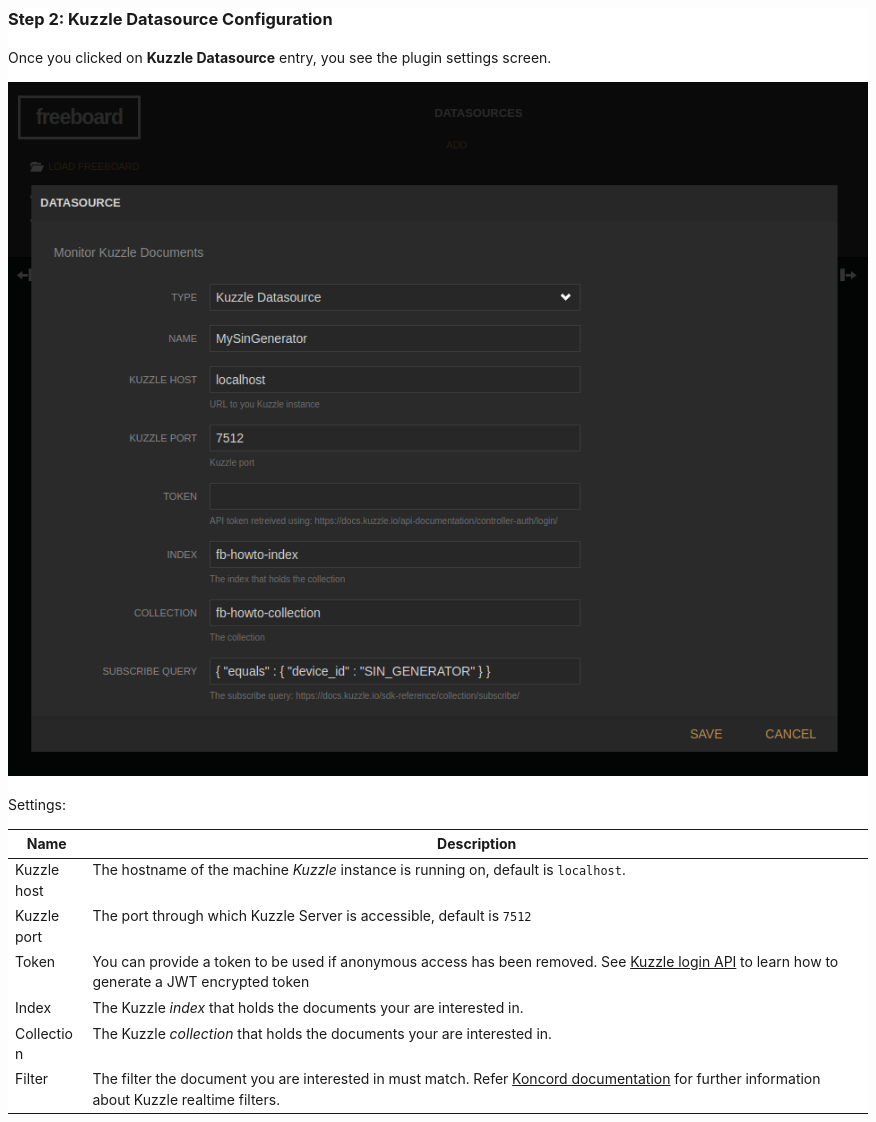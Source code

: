 ### Step 2: Kuzzle Datasource Configuration

Once you clicked on **Kuzzle Datasource** entry, you see the plugin settings screen.

![alt text](./img/kuzzle-datasource-settings.png "Kuzzle Datasource settings")

Settings:

| Name | Description |
|----------------------|------|
| Kuzzle host  | The hostname of the machine *Kuzzle*  instance is running on, default is `localhost`. |
| Kuzzle port | The port through which Kuzzle Server is accessible, default is `7512` |
| Token | You can provide a token to be used if anonymous access has been removed. See [Kuzzle login API](https://docs.kuzzle.io/core/2/api/controllers/auth/login/) to learn how to generate a JWT encrypted token |
| Index | The Kuzzle *index* that holds the documents your are interested in. |
| Collection | The Kuzzle *collection* that holds the documents your are interested in. |
| Filter | The filter the document you are interested in must match. Refer [Koncord documentation](https://docs.kuzzle.io/core/2/guides/cookbooks/realtime-api/introduction/) for further information about Kuzzle realtime filters.|
